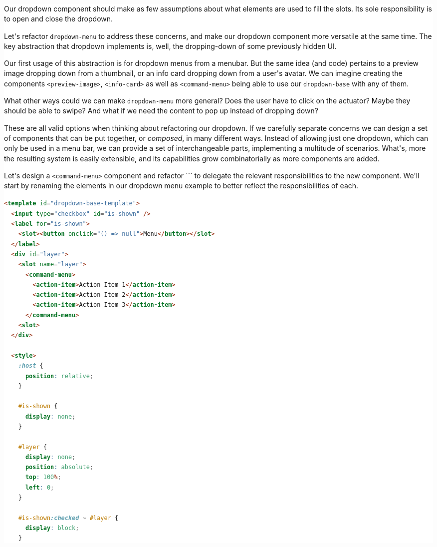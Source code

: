 Our dropdown component should make as few assumptions about what elements are used to fill the slots. Its sole responsibility is to open and close the dropdown.

Let's refactor `dropdown-menu` to address these concerns, and make our dropdown component more
versatile at the same time.
The key abstraction that dropdown implements is, well, the dropping-down of some previously hidden UI.

Our first usage of this abstraction is for dropdown menus from a menubar. But the same idea (and code)
pertains to a preview image dropping down from a thumbnail, or an info card dropping down from a user's avatar.
We can imagine creating the components `<preview-image>`, `<info-card>` as well as `<command-menu>`
being able to use our `dropdown-base` with any of them.

What other ways could we can make `dropdown-menu` more general? Does the user have to click on the actuator? Maybe they should be able to swipe? And what if we need the content to pop up instead of
dropping down?

These are all valid options when thinking about refactoring our dropdown.
If we carefully separate concerns we can design a set of components that can be put together,
or _composed_, in many different ways.
Instead of allowing just one dropdown, which can only be used in a menu bar, we can provide
a set of interchangeable parts, implementing a multitude of scenarios.
What's, more the resulting system is easily extensible, and its capabilities grow
combinatorially as more components are added.

Let's design a `<command-menu>` component and refactor `<dropdown-menu>`` to delegate the relevant responsibilities to the new component. We'll start by renaming the elements in our dropdown menu example to better reflect the responsibilities of each.

```html
<template id="dropdown-base-template">
  <input type="checkbox" id="is-shown" />
  <label for="is-shown">
    <slot><button onclick="() => null">Menu</button></slot>
  </label>
  <div id="layer">
    <slot name="layer">
      <command-menu>
        <action-item>Action Item 1</action-item>
        <action-item>Action Item 2</action-item>
        <action-item>Action Item 3</action-item>
      </command-menu>
    <slot>
  </div>

  <style>
    :host {
      position: relative;
    }

    #is-shown {
      display: none;
    }

    #layer {
      display: none;
      position: absolute;
      top: 100%;
      left: 0;
    }

    #is-shown:checked ~ #layer {
      display: block;
    }
```
